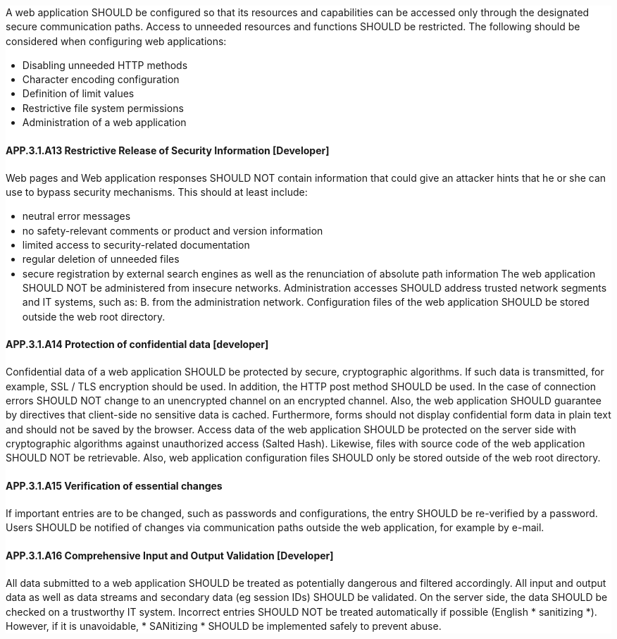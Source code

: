 A web application SHOULD be configured so that its resources and capabilities can be accessed only through the designated secure communication paths. Access to unneeded resources and functions SHOULD be restricted. The following should be considered when configuring web applications:

* Disabling unneeded HTTP methods
* Character encoding configuration
* Definition of limit values
* Restrictive file system permissions
* Administration of a web application
#### APP.3.1.A13 Restrictive Release of Security Information [Developer]

Web pages and Web application responses SHOULD NOT contain information that could give an attacker hints that he or she can use to bypass security mechanisms. This should at least include:

* neutral error messages
* no safety-relevant comments or product and version information
* limited access to security-related documentation
* regular deletion of unneeded files
* secure registration by external search engines as well as the renunciation of absolute path information
The web application SHOULD NOT be administered from insecure networks. Administration accesses SHOULD address trusted network segments and IT systems, such as: B. from the administration network. Configuration files of the web application SHOULD be stored outside the web root directory.

#### APP.3.1.A14 Protection of confidential data [developer]

Confidential data of a web application SHOULD be protected by secure, cryptographic algorithms. If such data is transmitted, for example, SSL / TLS encryption should be used. In addition, the HTTP post method SHOULD be used. In the case of connection errors SHOULD NOT change to an unencrypted channel on an encrypted channel.
Also, the web application SHOULD guarantee by directives that client-side no sensitive data is cached. Furthermore, forms should not display confidential form data in plain text and should not be saved by the browser. Access data of the web application SHOULD be protected on the server side with cryptographic algorithms against unauthorized access (Salted Hash). Likewise, files with source code of the web application SHOULD NOT be retrievable. Also, web application configuration files SHOULD only be stored outside of the web root directory.

#### APP.3.1.A15 Verification of essential changes

If important entries are to be changed, such as passwords and configurations, the entry SHOULD be re-verified by a password. Users SHOULD be notified of changes via communication paths outside the web application, for example by e-mail.

#### APP.3.1.A16 Comprehensive Input and Output Validation [Developer]

All data submitted to a web application SHOULD be treated as potentially dangerous and filtered accordingly. All input and output data as well as data streams and secondary data (eg session IDs) SHOULD be validated. On the server side, the data SHOULD be checked on a trustworthy IT system. Incorrect entries SHOULD NOT be treated automatically if possible (English * sanitizing *). However, if it is unavoidable, * SANitizing * SHOULD be implemented safely to prevent abuse.
